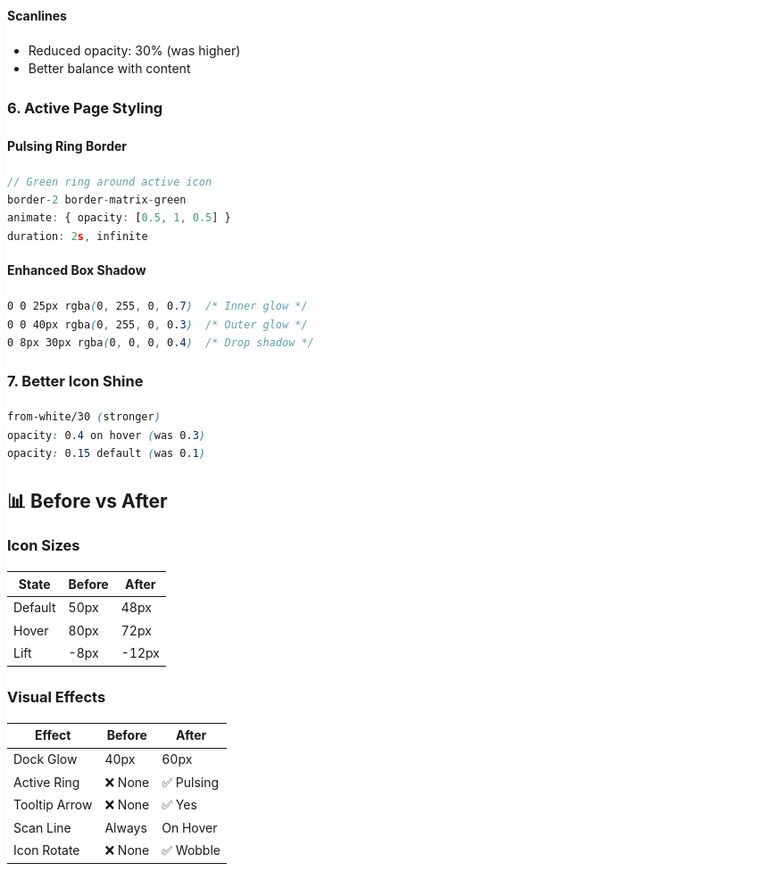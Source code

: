 #### Scanlines
- Reduced opacity: 30% (was higher)
- Better balance with content

### 6. **Active Page Styling**

#### Pulsing Ring Border
```typescript
// Green ring around active icon
border-2 border-matrix-green
animate: { opacity: [0.5, 1, 0.5] }
duration: 2s, infinite
```

#### Enhanced Box Shadow
```css
0 0 25px rgba(0, 255, 0, 0.7)  /* Inner glow */
0 0 40px rgba(0, 255, 0, 0.3)  /* Outer glow */
0 8px 30px rgba(0, 0, 0, 0.4)  /* Drop shadow */
```

### 7. **Better Icon Shine**

```css
from-white/30 (stronger)
opacity: 0.4 on hover (was 0.3)
opacity: 0.15 default (was 0.1)
```

## 📊 Before vs After

### Icon Sizes
| State | Before | After |
|-------|--------|-------|
| Default | 50px | 48px |
| Hover | 80px | 72px |
| Lift | -8px | -12px |

### Visual Effects
| Effect | Before | After |
|--------|--------|-------|
| Dock Glow | 40px | 60px |
| Active Ring | ❌ None | ✅ Pulsing |
| Tooltip Arrow | ❌ None | ✅ Yes |
| Scan Line | Always | On Hover |
| Icon Rotate | ❌ None | ✅ Wobble |
